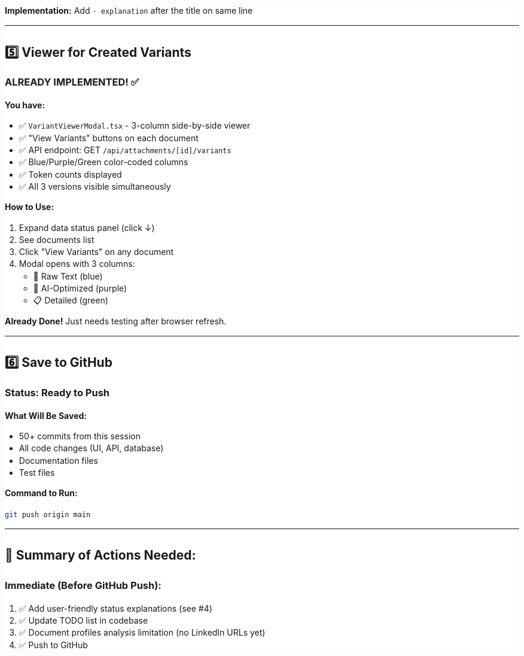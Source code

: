 **Implementation:** Add `· explanation` after the title on same line

---

## 5️⃣ **Viewer for Created Variants**

### **ALREADY IMPLEMENTED! ✅**

**You have:**
- ✅ `VariantViewerModal.tsx` - 3-column side-by-side viewer
- ✅ "View Variants" buttons on each document
- ✅ API endpoint: GET `/api/attachments/[id]/variants`
- ✅ Blue/Purple/Green color-coded columns
- ✅ Token counts displayed
- ✅ All 3 versions visible simultaneously

**How to Use:**
1. Expand data status panel (click ↓)
2. See documents list
3. Click "View Variants" on any document
4. Modal opens with 3 columns:
   - 📄 Raw Text (blue)
   - 🤖 AI-Optimized (purple)
   - 📋 Detailed (green)

**Already Done!** Just needs testing after browser refresh.

---

## 6️⃣ **Save to GitHub**

### **Status: Ready to Push**

**What Will Be Saved:**
- 50+ commits from this session
- All code changes (UI, API, database)
- Documentation files
- Test files

**Command to Run:**
```bash
git push origin main
```

---

## 🎯 **Summary of Actions Needed:**

### **Immediate (Before GitHub Push):**
1. ✅ Add user-friendly status explanations (see #4)
2. ✅ Update TODO list in codebase
3. ✅ Document profiles analysis limitation (no LinkedIn URLs yet)
4. ✅ Push to GitHub
